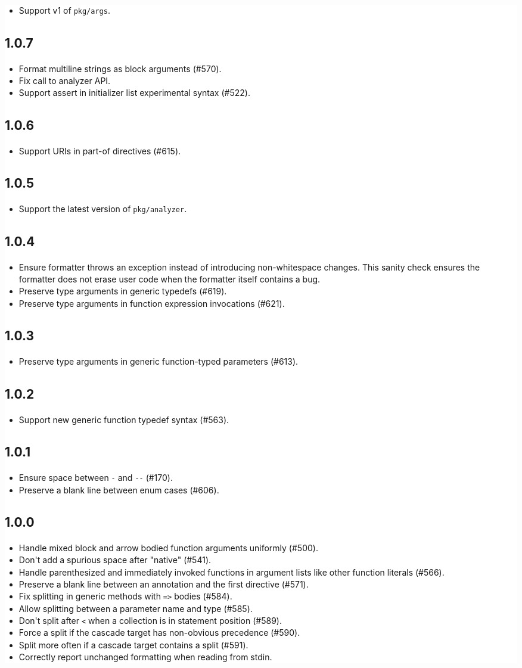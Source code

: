 * Support v1 of `pkg/args`.

## 1.0.7

* Format multiline strings as block arguments (#570).
* Fix call to analyzer API.
* Support assert in initializer list experimental syntax (#522).

## 1.0.6

* Support URIs in part-of directives (#615).

## 1.0.5

* Support the latest version of `pkg/analyzer`.

## 1.0.4

* Ensure formatter throws an exception instead of introducing non-whitespace
  changes. This sanity check ensures the formatter does not erase user code
  when the formatter itself contains a bug.
* Preserve type arguments in generic typedefs (#619).
* Preserve type arguments in function expression invocations (#621).

## 1.0.3

* Preserve type arguments in generic function-typed parameters (#613).

## 1.0.2

* Support new generic function typedef syntax (#563).

## 1.0.1

* Ensure space between `-` and `--` (#170).
* Preserve a blank line between enum cases (#606).

## 1.0.0

* Handle mixed block and arrow bodied function arguments uniformly (#500).
* Don't add a spurious space after "native" (#541).
* Handle parenthesized and immediately invoked functions in argument lists
  like other function literals (#566).
* Preserve a blank line between an annotation and the first directive (#571).
* Fix splitting in generic methods with `=>` bodies (#584).
* Allow splitting between a parameter name and type (#585).
* Don't split after `<` when a collection is in statement position (#589).
* Force a split if the cascade target has non-obvious precedence (#590).
* Split more often if a cascade target contains a split (#591).
* Correctly report unchanged formatting when reading from stdin.
